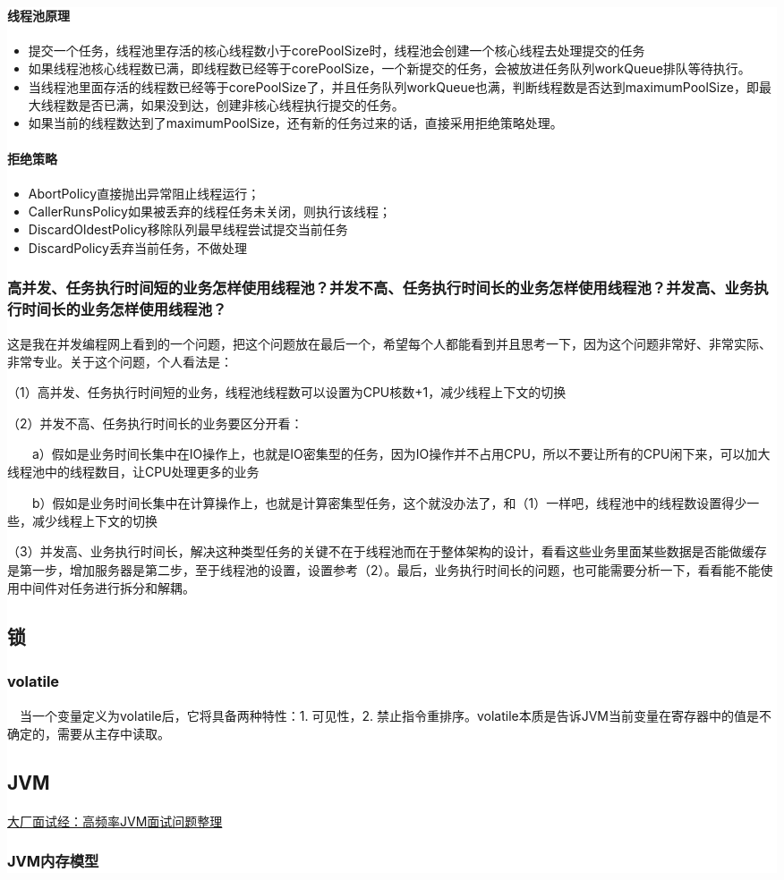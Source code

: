 #### 线程池原理

- 提交一个任务，线程池里存活的核心线程数小于corePoolSize时，线程池会创建一个核心线程去处理提交的任务
- 如果线程池核心线程数已满，即线程数已经等于corePoolSize，一个新提交的任务，会被放进任务队列workQueue排队等待执行。
- 当线程池里面存活的线程数已经等于corePoolSize了，并且任务队列workQueue也满，判断线程数是否达到maximumPoolSize，即最大线程数是否已满，如果没到达，创建非核心线程执行提交的任务。
- 如果当前的线程数达到了maximumPoolSize，还有新的任务过来的话，直接采用拒绝策略处理。

#### 拒绝策略

- AbortPolicy直接抛出异常阻止线程运行；
- CallerRunsPolicy如果被丢弃的线程任务未关闭，则执行该线程；
- DiscardOldestPolicy移除队列最早线程尝试提交当前任务
- DiscardPolicy丢弃当前任务，不做处理

### 高并发、任务执行时间短的业务怎样使用线程池？并发不高、任务执行时间长的业务怎样使用线程池？并发高、业务执行时间长的业务怎样使用线程池？

这是我在并发编程网上看到的一个问题，把这个问题放在最后一个，希望每个人都能看到并且思考一下，因为这个问题非常好、非常实际、非常专业。关于这个问题，个人看法是：

（1）高并发、任务执行时间短的业务，线程池线程数可以设置为CPU核数+1，减少线程上下文的切换

（2）并发不高、任务执行时间长的业务要区分开看：

　　a）假如是业务时间长集中在IO操作上，也就是IO密集型的任务，因为IO操作并不占用CPU，所以不要让所有的CPU闲下来，可以加大线程池中的线程数目，让CPU处理更多的业务

　　b）假如是业务时间长集中在计算操作上，也就是计算密集型任务，这个就没办法了，和（1）一样吧，线程池中的线程数设置得少一些，减少线程上下文的切换

（3）并发高、业务执行时间长，解决这种类型任务的关键不在于线程池而在于整体架构的设计，看看这些业务里面某些数据是否能做缓存是第一步，增加服务器是第二步，至于线程池的设置，设置参考（2）。最后，业务执行时间长的问题，也可能需要分析一下，看看能不能使用中间件对任务进行拆分和解耦。

## 锁

### volatile

　当一个变量定义为volatile后，它将具备两种特性：1. 可见性，2. 禁止指令重排序。volatile本质是告诉JVM当前变量在寄存器中的值是不确定的，需要从主存中读取。

## JVM

[大厂面试经：高频率JVM面试问题整理](https://segmentfault.com/a/1190000021051876)

### JVM内存模型

